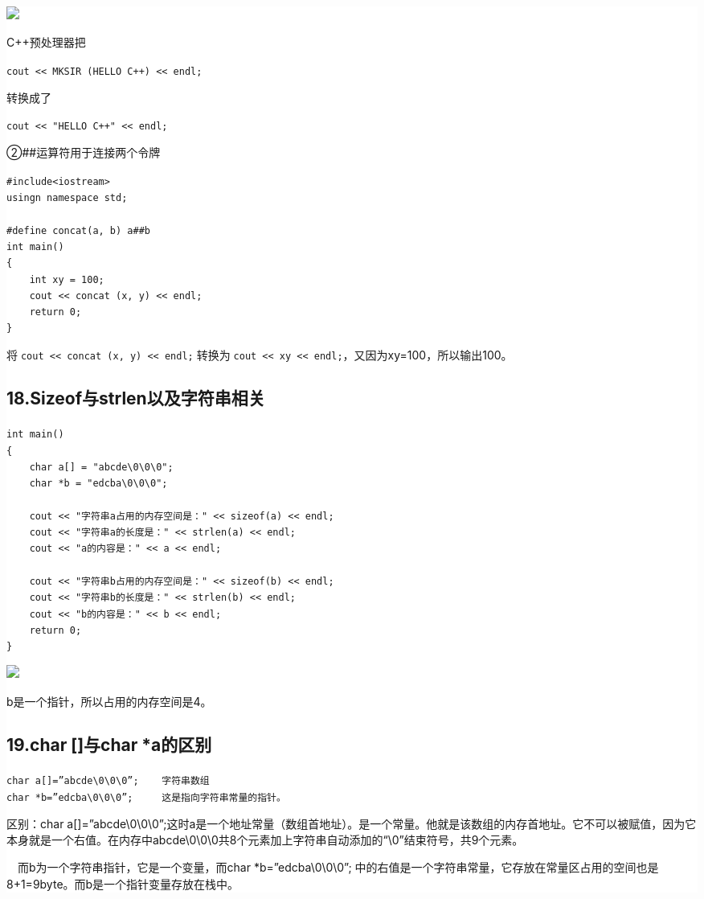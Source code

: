![](https://i.imgur.com/BSkxu3Y.png)

C++预处理器把

	cout << MKSIR (HELLO C++) << endl;

转换成了

	cout << "HELLO C++" << endl;

②##运算符用于连接两个令牌

	#include<iostream>
	usingn namespace std;

	#define concat(a, b) a##b
	int main()
	{
		int xy = 100;
		cout << concat (x, y) << endl;
		return 0;
	}

将 `cout << concat (x, y) << endl;` 转换为 `cout << xy << endl;`，又因为xy=100，所以输出100。

18.Sizeof与strlen以及字符串相关
-----------------------

	int main()
	{
		char a[] = "abcde\0\0\0";
		char *b = "edcba\0\0\0";

		cout << "字符串a占用的内存空间是：" << sizeof(a) << endl;
		cout << "字符串a的长度是：" << strlen(a) << endl;
		cout << "a的内容是：" << a << endl;

		cout << "字符串b占用的内存空间是：" << sizeof(b) << endl;
		cout << "字符串b的长度是：" << strlen(b) << endl;
		cout << "b的内容是：" << b << endl;
		return 0;
	}

![](https://i.imgur.com/11qYrWo.png)

b是一个指针，所以占用的内存空间是4。

19.char []与char *a的区别
---------------------

	char a[]=”abcde\0\0\0”;    字符串数组
	char *b=”edcba\0\0\0”;     这是指向字符串常量的指针。

区别：char a[]=”abcde\0\0\0”;这时a是一个地址常量（数组首地址）。是一个常量。他就是该数组的内存首地址。它不可以被赋值，因为它本身就是一个右值。在内存中abcde\0\0\0共8个元素加上字符串自动添加的“\0”结束符号，共9个元素。

&emsp;而b为一个字符串指针，它是一个变量，而char *b=”edcba\0\0\0”; 中的右值是一个字符串常量，它存放在常量区占用的空间也是8+1=9byte。而b是一个指针变量存放在栈中。
